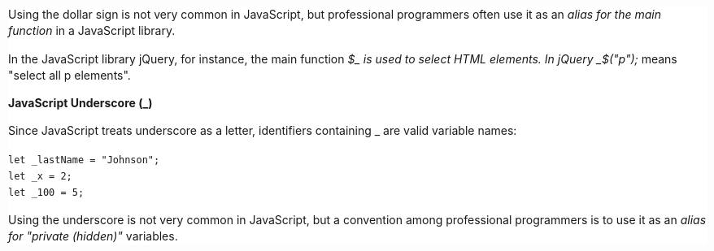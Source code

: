 Using the dollar sign is not very common in JavaScript, but professional programmers often use it as an _alias for the main function_ in a JavaScript library.

In the JavaScript library jQuery, for instance, the main function _$_ is used to select HTML elements.
In jQuery _$("p");_ means "select all p elements".


__JavaScript Underscore (_)__

Since JavaScript treats underscore as a letter, identifiers containing _ are valid variable names:

    let _lastName = "Johnson";
    let _x = 2;
    let _100 = 5;

Using the underscore is not very common in JavaScript, but a convention among professional programmers is to use it as an _alias for "private (hidden)"_ variables.
